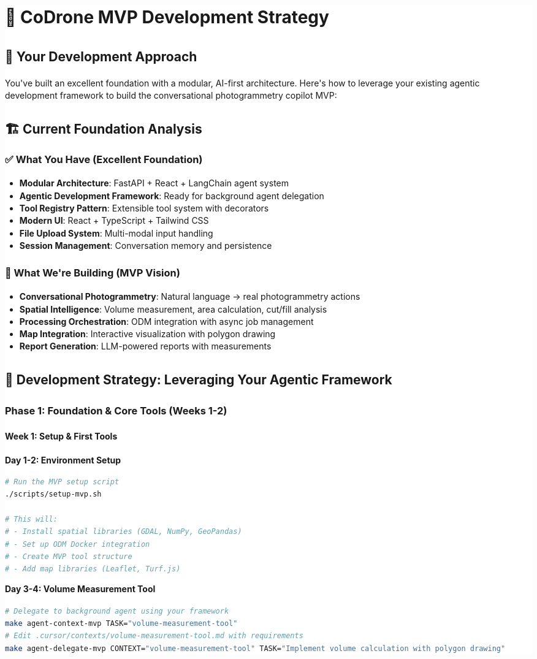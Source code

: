 # 🚁 CoDrone MVP Development Strategy

## 🎯 **Your Development Approach**

You've built an excellent foundation with a modular, AI-first architecture. Here's how to leverage your existing agentic development framework to build the conversational photogrammetry copilot MVP:

## 🏗️ **Current Foundation Analysis**

### **✅ What You Have (Excellent Foundation)**

- **Modular Architecture**: FastAPI + React + LangChain agent system
- **Agentic Development Framework**: Ready for background agent delegation
- **Tool Registry Pattern**: Extensible tool system with decorators
- **Modern UI**: React + TypeScript + Tailwind CSS
- **File Upload System**: Multi-modal input handling
- **Session Management**: Conversation memory and persistence

### **🎯 What We're Building (MVP Vision)**

- **Conversational Photogrammetry**: Natural language → real photogrammetry actions
- **Spatial Intelligence**: Volume measurement, area calculation, cut/fill analysis
- **Processing Orchestration**: ODM integration with async job management
- **Map Integration**: Interactive visualization with polygon drawing
- **Report Generation**: LLM-powered reports with measurements

## 🚀 **Development Strategy: Leveraging Your Agentic Framework**

### **Phase 1: Foundation & Core Tools (Weeks 1-2)**

#### **Week 1: Setup & First Tools**

**Day 1-2: Environment Setup**

```bash
# Run the MVP setup script
./scripts/setup-mvp.sh

# This will:
# - Install spatial libraries (GDAL, NumPy, GeoPandas)
# - Set up ODM Docker integration
# - Create MVP tool structure
# - Add map libraries (Leaflet, Turf.js)
```

**Day 3-4: Volume Measurement Tool**

```bash
# Delegate to background agent using your framework
make agent-context-mvp TASK="volume-measurement-tool"
# Edit .cursor/contexts/volume-measurement-tool.md with requirements
make agent-delegate-mvp CONTEXT="volume-measurement-tool" TASK="Implement volume calculation with polygon drawing"
```
